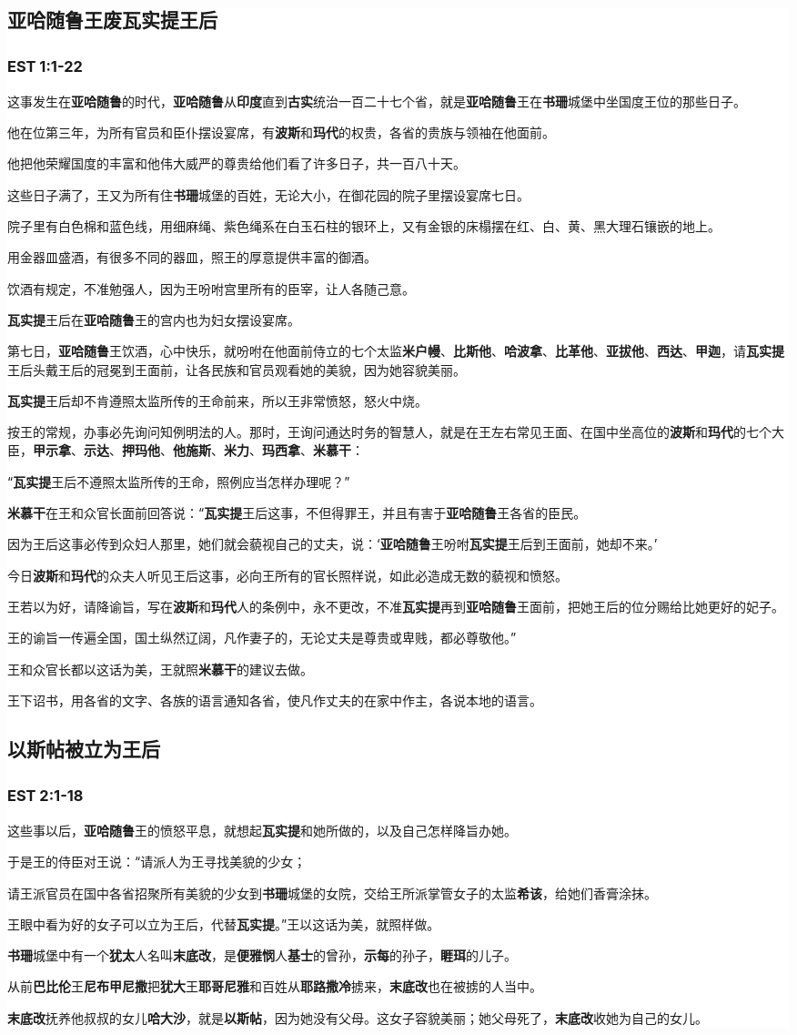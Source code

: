 ## <a id='966' name='966'></a>亚哈随鲁王废瓦实提王后

### EST 1:1-22

这事发生在**亚哈随鲁**的时代，**亚哈随鲁**从**印度**直到**古实**统治一百二十七个省，就是**亚哈随鲁**王在**书珊**城堡中坐国度王位的那些日子。

他在位第三年，为所有官员和臣仆摆设宴席，有**波斯**和**玛代**的权贵，各省的贵族与领袖在他面前。

他把他荣耀国度的丰富和他伟大威严的尊贵给他们看了许多日子，共一百八十天。

这些日子满了，王又为所有住**书珊**城堡的百姓，无论大小，在御花园的院子里摆设宴席七日。

院子里有白色棉和蓝色线，用细麻绳、紫色绳系在白玉石柱的银环上，又有金银的床榻摆在红、白、黄、黑大理石镶嵌的地上。

用金器皿盛酒，有很多不同的器皿，照王的厚意提供丰富的御酒。

饮酒有规定，不准勉强人，因为王吩咐宫里所有的臣宰，让人各随己意。

**瓦实提**王后在**亚哈随鲁**王的宫内也为妇女摆设宴席。

第七日，**亚哈随鲁**王饮酒，心中快乐，就吩咐在他面前侍立的七个太监**米户幔**、**比斯他**、**哈波拿**、**比革他**、**亚拔他**、**西达**、**甲迦**，请**瓦实提**王后头戴王后的冠冕到王面前，让各民族和官员观看她的美貌，因为她容貌美丽。

**瓦实提**王后却不肯遵照太监所传的王命前来，所以王非常愤怒，怒火中烧。

按王的常规，办事必先询问知例明法的人。那时，王询问通达时务的智慧人，就是在王左右常见王面、在国中坐高位的**波斯**和**玛代**的七个大臣，**甲示拿**、**示达**、**押玛他**、**他施斯**、**米力**、**玛西拿**、**米慕干**：

“**瓦实提**王后不遵照太监所传的王命，照例应当怎样办理呢？”

**米慕干**在王和众官长面前回答说：“**瓦实提**王后这事，不但得罪王，并且有害于**亚哈随鲁**王各省的臣民。

因为王后这事必传到众妇人那里，她们就会藐视自己的丈夫，说：‘**亚哈随鲁**王吩咐**瓦实提**王后到王面前，她却不来。’

今日**波斯**和**玛代**的众夫人听见王后这事，必向王所有的官长照样说，如此必造成无数的藐视和愤怒。

王若以为好，请降谕旨，写在**波斯**和**玛代**人的条例中，永不更改，不准**瓦实提**再到**亚哈随鲁**王面前，把她王后的位分赐给比她更好的妃子。

王的谕旨一传遍全国，国土纵然辽阔，凡作妻子的，无论丈夫是尊贵或卑贱，都必尊敬他。”

王和众官长都以这话为美，王就照**米慕干**的建议去做。

王下诏书，用各省的文字、各族的语言通知各省，使凡作丈夫的在家中作主，各说本地的语言。

## <a id='967' name='967'></a>以斯帖被立为王后

### EST 2:1-18

这些事以后，**亚哈随鲁**王的愤怒平息，就想起**瓦实提**和她所做的，以及自己怎样降旨办她。

于是王的侍臣对王说：“请派人为王寻找美貌的少女；

请王派官员在国中各省招聚所有美貌的少女到**书珊**城堡的女院，交给王所派掌管女子的太监**希该**，给她们香膏涂抹。

王眼中看为好的女子可以立为王后，代替**瓦实提**。”王以这话为美，就照样做。

**书珊**城堡中有一个**犹太**人名叫**末底改**，是**便雅悯**人**基士**的曾孙，**示每**的孙子，**睚珥**的儿子。

从前**巴比伦**王**尼布甲尼撒**把**犹大**王**耶哥尼雅**和百姓从**耶路撒冷**掳来，**末底改**也在被掳的人当中。

**末底改**抚养他叔叔的女儿**哈大沙**，就是**以斯帖**，因为她没有父母。这女子容貌美丽；她父母死了，**末底改**收她为自己的女儿。
